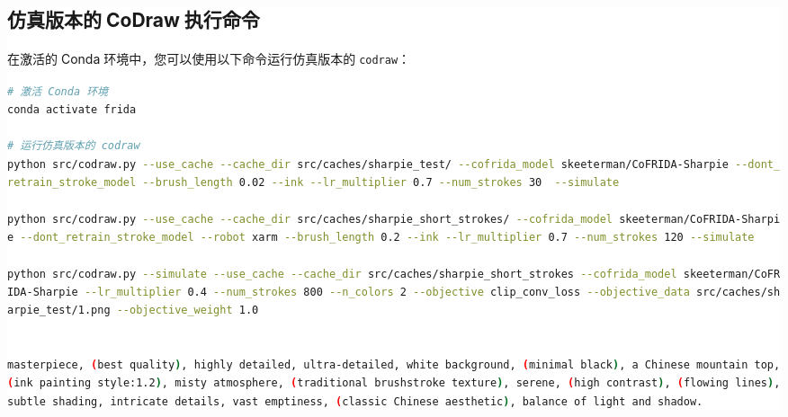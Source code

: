 ```bash
```

## 仿真版本的 CoDraw 执行命令
在激活的 Conda 环境中，您可以使用以下命令运行仿真版本的 `codraw`：
```bash
# 激活 Conda 环境
conda activate frida

# 运行仿真版本的 codraw
python src/codraw.py --use_cache --cache_dir src/caches/sharpie_test/ --cofrida_model skeeterman/CoFRIDA-Sharpie --dont_retrain_stroke_model --brush_length 0.02 --ink --lr_multiplier 0.7 --num_strokes 30  --simulate

python src/codraw.py --use_cache --cache_dir src/caches/sharpie_short_strokes/ --cofrida_model skeeterman/CoFRIDA-Sharpie --dont_retrain_stroke_model --robot xarm --brush_length 0.2 --ink --lr_multiplier 0.7 --num_strokes 120 --simulate

python src/codraw.py --simulate --use_cache --cache_dir src/caches/sharpie_short_strokes --cofrida_model skeeterman/CoFRIDA-Sharpie --lr_multiplier 0.4 --num_strokes 800 --n_colors 2 --objective clip_conv_loss --objective_data src/caches/sharpie_test/1.png --objective_weight 1.0


masterpiece, (best quality), highly detailed, ultra-detailed, white background, (minimal black), a Chinese mountain top, (ink painting style:1.2), misty atmosphere, (traditional brushstroke texture), serene, (high contrast), (flowing lines), subtle shading, intricate details, vast emptiness, (classic Chinese aesthetic), balance of light and shadow.
```

